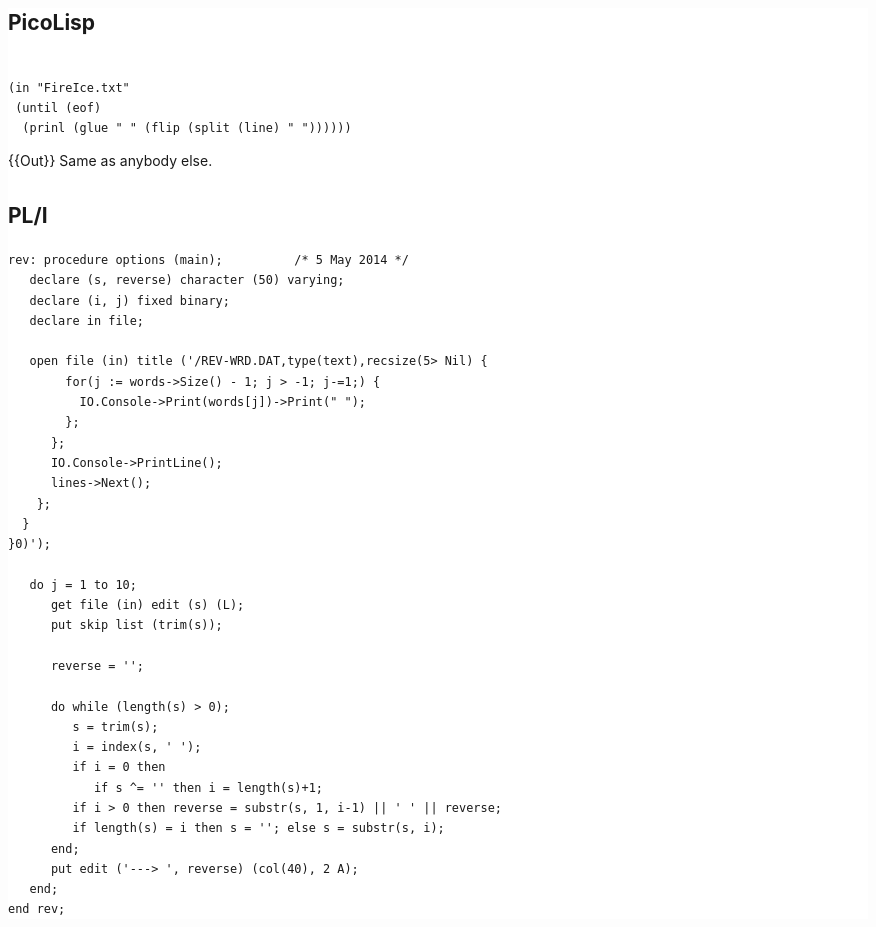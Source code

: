 

## PicoLisp


```PicoLisp

(in "FireIce.txt"
 (until (eof)
  (prinl (glue " " (flip (split (line) " "))))))

```

{{Out}}
Same as anybody else.


## PL/I


```PL/I
rev: procedure options (main);          /* 5 May 2014 */
   declare (s, reverse) character (50) varying;
   declare (i, j) fixed binary;
   declare in file;

   open file (in) title ('/REV-WRD.DAT,type(text),recsize(5> Nil) {
        for(j := words->Size() - 1; j > -1; j-=1;) {
          IO.Console->Print(words[j])->Print(" ");
        };
      };
      IO.Console->PrintLine();
      lines->Next();
    };
  }
}0)');

   do j = 1 to 10;
      get file (in) edit (s) (L);
      put skip list (trim(s));

      reverse = '';

      do while (length(s) > 0);
         s = trim(s);
         i = index(s, ' ');
         if i = 0 then
            if s ^= '' then i = length(s)+1;
         if i > 0 then reverse = substr(s, 1, i-1) || ' ' || reverse;
         if length(s) = i then s = ''; else s = substr(s, i);
      end;
      put edit ('---> ', reverse) (col(40), 2 A);
   end;
end rev;
```
